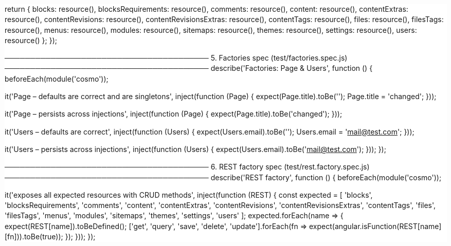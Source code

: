   return {
    blocks: resource(),
    blocksRequirements: resource(),
    comments: resource(),
    content: resource(),
    contentExtras: resource(),
    contentRevisions: resource(),
    contentRevisionsExtras: resource(),
    contentTags: resource(),
    files: resource(),
    filesTags: resource(),
    menus: resource(),
    modules: resource(),
    sitemaps: resource(),
    themes: resource(),
    settings: resource(),
    users: resource()
  };
});

────────────────────────────────────────
5.  Factories spec  (test/factories.spec.js)
────────────────────────────────────────
describe('Factories: Page & Users', function () {
  beforeEach(module('cosmo'));

  it('Page – defaults are correct and are singletons', inject(function (Page) {
    expect(Page.title).toBe('');
    Page.title = 'changed';
  }));

  it('Page – persists across injections', inject(function (Page) {
    expect(Page.title).toBe('changed');
  }));

  it('Users – defaults are correct', inject(function (Users) {
    expect(Users.email).toBe('');
    Users.email = 'mail@test.com';
  }));

  it('Users – persists across injections', inject(function (Users) {
    expect(Users.email).toBe('mail@test.com');
  }));
});

────────────────────────────────────────
6.  REST factory spec  (test/rest.factory.spec.js)
────────────────────────────────────────
describe('REST factory', function () {
  beforeEach(module('cosmo'));

  it('exposes all expected resources with CRUD methods', inject(function (REST) {
    const expected = [
      'blocks', 'blocksRequirements', 'comments', 'content', 'contentExtras',
      'contentRevisions', 'contentRevisionsExtras', 'contentTags', 'files',
      'filesTags', 'menus', 'modules', 'sitemaps', 'themes',
      'settings', 'users'
    ];
    expected.forEach(name => {
      expect(REST[name]).toBeDefined();
      ['get', 'query', 'save', 'delete', 'update'].forEach(fn =>
        expect(angular.isFunction(REST[name][fn])).toBe(true));
    });
  }));
});
